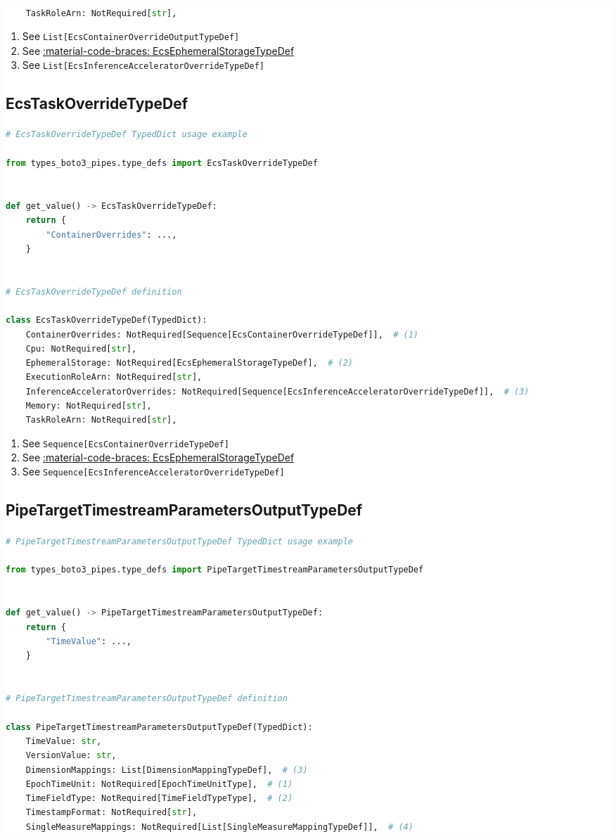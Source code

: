 ```python
    TaskRoleArn: NotRequired[str],
```

1. See `List[EcsContainerOverrideOutputTypeDef]`
2. See [:material-code-braces: EcsEphemeralStorageTypeDef](./type_defs.md#ecsephemeralstoragetypedef)
3. See `List[EcsInferenceAcceleratorOverrideTypeDef]`

## EcsTaskOverrideTypeDef

```python
# EcsTaskOverrideTypeDef TypedDict usage example

from types_boto3_pipes.type_defs import EcsTaskOverrideTypeDef


def get_value() -> EcsTaskOverrideTypeDef:
    return {
        "ContainerOverrides": ...,
    }


# EcsTaskOverrideTypeDef definition

class EcsTaskOverrideTypeDef(TypedDict):
    ContainerOverrides: NotRequired[Sequence[EcsContainerOverrideTypeDef]],  # (1)
    Cpu: NotRequired[str],
    EphemeralStorage: NotRequired[EcsEphemeralStorageTypeDef],  # (2)
    ExecutionRoleArn: NotRequired[str],
    InferenceAcceleratorOverrides: NotRequired[Sequence[EcsInferenceAcceleratorOverrideTypeDef]],  # (3)
    Memory: NotRequired[str],
    TaskRoleArn: NotRequired[str],
```

1. See `Sequence[EcsContainerOverrideTypeDef]`
2. See [:material-code-braces: EcsEphemeralStorageTypeDef](./type_defs.md#ecsephemeralstoragetypedef)
3. See `Sequence[EcsInferenceAcceleratorOverrideTypeDef]`

## PipeTargetTimestreamParametersOutputTypeDef

```python
# PipeTargetTimestreamParametersOutputTypeDef TypedDict usage example

from types_boto3_pipes.type_defs import PipeTargetTimestreamParametersOutputTypeDef


def get_value() -> PipeTargetTimestreamParametersOutputTypeDef:
    return {
        "TimeValue": ...,
    }


# PipeTargetTimestreamParametersOutputTypeDef definition

class PipeTargetTimestreamParametersOutputTypeDef(TypedDict):
    TimeValue: str,
    VersionValue: str,
    DimensionMappings: List[DimensionMappingTypeDef],  # (3)
    EpochTimeUnit: NotRequired[EpochTimeUnitType],  # (1)
    TimeFieldType: NotRequired[TimeFieldTypeType],  # (2)
    TimestampFormat: NotRequired[str],
    SingleMeasureMappings: NotRequired[List[SingleMeasureMappingTypeDef]],  # (4)
```